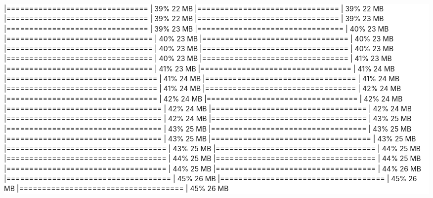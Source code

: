 |===============================                                                |  39%   22 MB
|===============================                                                |  39%   22 MB
|===============================                                                |  39%   22 MB
|===============================                                                |  39%   23 MB
|===============================                                                |  39%   23 MB
|================================                                               |  40%   23 MB
|================================                                               |  40%   23 MB
|================================                                               |  40%   23 MB
|================================                                               |  40%   23 MB
|================================                                               |  40%   23 MB
|================================                                               |  40%   23 MB
|================================                                               |  41%   23 MB
|================================                                               |  41%   23 MB
|=================================                                              |  41%   24 MB
|=================================                                              |  41%   24 MB
|=================================                                              |  41%   24 MB
|=================================                                              |  41%   24 MB
|=================================                                              |  42%   24 MB
|=================================                                              |  42%   24 MB
|=================================                                              |  42%   24 MB
|==================================                                             |  42%   24 MB
|==================================                                             |  42%   24 MB
|==================================                                             |  42%   24 MB
|==================================                                             |  43%   25 MB
|==================================                                             |  43%   25 MB
|==================================                                             |  43%   25 MB
|==================================                                             |  43%   25 MB
|===================================                                            |  43%   25 MB
|===================================                                            |  43%   25 MB
|===================================                                            |  44%   25 MB
|===================================                                            |  44%   25 MB
|===================================                                            |  44%   25 MB
|===================================                                            |  44%   25 MB
|===================================                                            |  44%   26 MB
|====================================                                           |  45%   26 MB
|====================================                                           |  45%   26 MB
|====================================                                           |  45%   26 MB